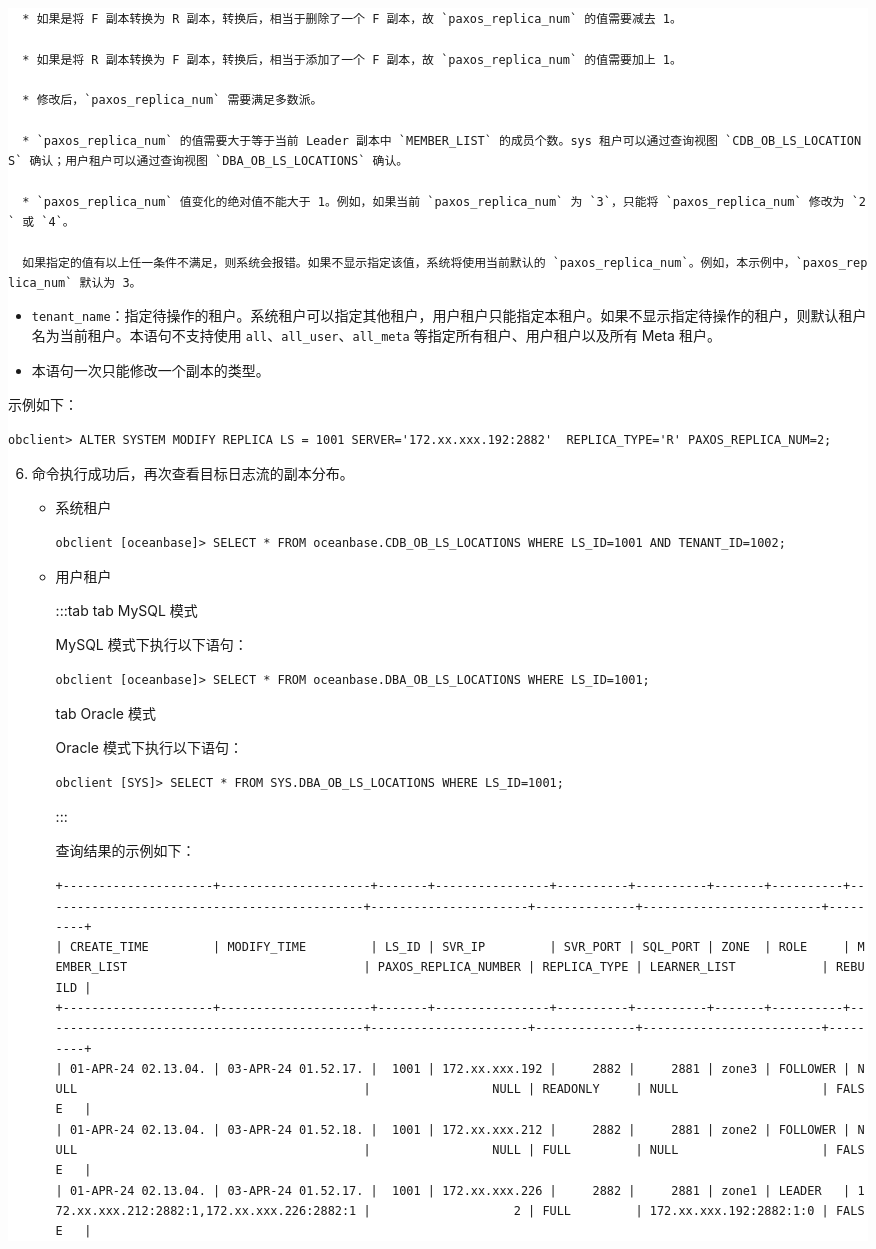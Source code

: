       * 如果是将 F 副本转换为 R 副本，转换后，相当于删除了一个 F 副本，故 `paxos_replica_num` 的值需要减去 1。

      * 如果是将 R 副本转换为 F 副本，转换后，相当于添加了一个 F 副本，故 `paxos_replica_num` 的值需要加上 1。

      * 修改后，`paxos_replica_num` 需要满足多数派。

      * `paxos_replica_num` 的值需要大于等于当前 Leader 副本中 `MEMBER_LIST` 的成员个数。sys 租户可以通过查询视图 `CDB_OB_LS_LOCATIONS` 确认；用户租户可以通过查询视图 `DBA_OB_LS_LOCATIONS` 确认。

      * `paxos_replica_num` 值变化的绝对值不能大于 1。例如，如果当前 `paxos_replica_num` 为 `3`，只能将 `paxos_replica_num` 修改为 `2` 或 `4`。

      如果指定的值有以上任一条件不满足，则系统会报错。如果不显示指定该值，系统将使用当前默认的 `paxos_replica_num`。例如，本示例中，`paxos_replica_num` 默认为 3。

   * `tenant_name`：指定待操作的租户。系统租户可以指定其他租户，用户租户只能指定本租户。如果不显示指定待操作的租户，则默认租户名为当前租户。本语句不支持使用 `all`、`all_user`、`all_meta` 等指定所有租户、用户租户以及所有 Meta 租户。

   * 本语句一次只能修改一个副本的类型。

   示例如下：

   ```shell
   obclient> ALTER SYSTEM MODIFY REPLICA LS = 1001 SERVER='172.xx.xxx.192:2882'  REPLICA_TYPE='R' PAXOS_REPLICA_NUM=2;
   ```

6. 命令执行成功后，再次查看目标日志流的副本分布。

    * 系统租户

      ```shell
      obclient [oceanbase]> SELECT * FROM oceanbase.CDB_OB_LS_LOCATIONS WHERE LS_ID=1001 AND TENANT_ID=1002;
      ```

    * 用户租户

      :::tab
      tab MySQL 模式

      MySQL 模式下执行以下语句：

      ```shell
      obclient [oceanbase]> SELECT * FROM oceanbase.DBA_OB_LS_LOCATIONS WHERE LS_ID=1001;
      ```

      tab Oracle 模式

      Oracle 模式下执行以下语句：

      ```shell
      obclient [SYS]> SELECT * FROM SYS.DBA_OB_LS_LOCATIONS WHERE LS_ID=1001;
      ```

      :::

      查询结果的示例如下：

      ```shell
      +---------------------+---------------------+-------+----------------+----------+----------+-------+----------+---------------------------------------------+----------------------+--------------+-------------------------+---------+
      | CREATE_TIME         | MODIFY_TIME         | LS_ID | SVR_IP         | SVR_PORT | SQL_PORT | ZONE  | ROLE     | MEMBER_LIST                                 | PAXOS_REPLICA_NUMBER | REPLICA_TYPE | LEARNER_LIST            | REBUILD |
      +---------------------+---------------------+-------+----------------+----------+----------+-------+----------+---------------------------------------------+----------------------+--------------+-------------------------+---------+
      | 01-APR-24 02.13.04. | 03-APR-24 01.52.17. |  1001 | 172.xx.xxx.192 |     2882 |     2881 | zone3 | FOLLOWER | NULL                                        |                 NULL | READONLY     | NULL                    | FALSE   |
      | 01-APR-24 02.13.04. | 03-APR-24 01.52.18. |  1001 | 172.xx.xxx.212 |     2882 |     2881 | zone2 | FOLLOWER | NULL                                        |                 NULL | FULL         | NULL                    | FALSE   |
      | 01-APR-24 02.13.04. | 03-APR-24 01.52.17. |  1001 | 172.xx.xxx.226 |     2882 |     2881 | zone1 | LEADER   | 172.xx.xxx.212:2882:1,172.xx.xxx.226:2882:1 |                    2 | FULL         | 172.xx.xxx.192:2882:1:0 | FALSE   |